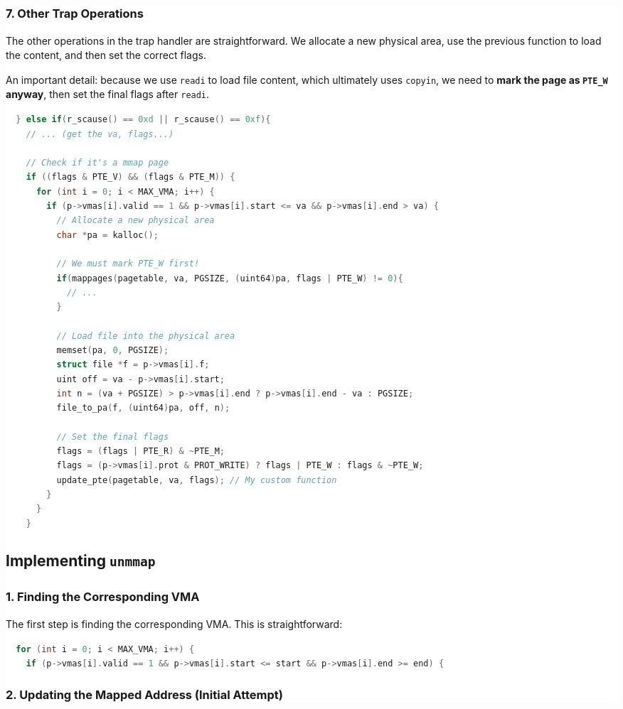 ### 7. Other Trap Operations

The other operations in the trap handler are straightforward. We allocate a new physical area, use the previous function to load the content, and then set the correct flags.

An important detail: because we use `readi` to load file content, which ultimately uses `copyin`, we need to **mark the page as `PTE_W` anyway**, then set the final flags after `readi`.

```cpp
  } else if(r_scause() == 0xd || r_scause() == 0xf){
    // ... (get the va, flags...)

    // Check if it's a mmap page
    if ((flags & PTE_V) && (flags & PTE_M)) {
      for (int i = 0; i < MAX_VMA; i++) {
        if (p->vmas[i].valid == 1 && p->vmas[i].start <= va && p->vmas[i].end > va) {
          // Allocate a new physical area
          char *pa = kalloc();

          // We must mark PTE_W first!
          if(mappages(pagetable, va, PGSIZE, (uint64)pa, flags | PTE_W) != 0){
            // ...
          }

          // Load file into the physical area
          memset(pa, 0, PGSIZE);
          struct file *f = p->vmas[i].f;
          uint off = va - p->vmas[i].start;
          int n = (va + PGSIZE) > p->vmas[i].end ? p->vmas[i].end - va : PGSIZE;
          file_to_pa(f, (uint64)pa, off, n);

          // Set the final flags
          flags = (flags | PTE_R) & ~PTE_M;
          flags = (p->vmas[i].prot & PROT_WRITE) ? flags | PTE_W : flags & ~PTE_W;
          update_pte(pagetable, va, flags); // My custom function
        }
      }
    }
```

## Implementing `unmmap`

### 1. Finding the Corresponding VMA

The first step is finding the corresponding VMA. This is straightforward:

```cpp
  for (int i = 0; i < MAX_VMA; i++) {
    if (p->vmas[i].valid == 1 && p->vmas[i].start <= start && p->vmas[i].end >= end) {
```

### 2. Updating the Mapped Address (Initial Attempt)
